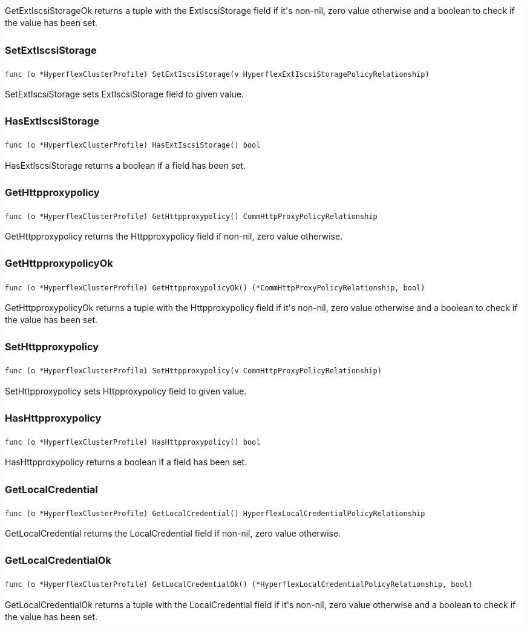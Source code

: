 GetExtIscsiStorageOk returns a tuple with the ExtIscsiStorage field if it's non-nil, zero value otherwise
and a boolean to check if the value has been set.

### SetExtIscsiStorage

`func (o *HyperflexClusterProfile) SetExtIscsiStorage(v HyperflexExtIscsiStoragePolicyRelationship)`

SetExtIscsiStorage sets ExtIscsiStorage field to given value.

### HasExtIscsiStorage

`func (o *HyperflexClusterProfile) HasExtIscsiStorage() bool`

HasExtIscsiStorage returns a boolean if a field has been set.

### GetHttpproxypolicy

`func (o *HyperflexClusterProfile) GetHttpproxypolicy() CommHttpProxyPolicyRelationship`

GetHttpproxypolicy returns the Httpproxypolicy field if non-nil, zero value otherwise.

### GetHttpproxypolicyOk

`func (o *HyperflexClusterProfile) GetHttpproxypolicyOk() (*CommHttpProxyPolicyRelationship, bool)`

GetHttpproxypolicyOk returns a tuple with the Httpproxypolicy field if it's non-nil, zero value otherwise
and a boolean to check if the value has been set.

### SetHttpproxypolicy

`func (o *HyperflexClusterProfile) SetHttpproxypolicy(v CommHttpProxyPolicyRelationship)`

SetHttpproxypolicy sets Httpproxypolicy field to given value.

### HasHttpproxypolicy

`func (o *HyperflexClusterProfile) HasHttpproxypolicy() bool`

HasHttpproxypolicy returns a boolean if a field has been set.

### GetLocalCredential

`func (o *HyperflexClusterProfile) GetLocalCredential() HyperflexLocalCredentialPolicyRelationship`

GetLocalCredential returns the LocalCredential field if non-nil, zero value otherwise.

### GetLocalCredentialOk

`func (o *HyperflexClusterProfile) GetLocalCredentialOk() (*HyperflexLocalCredentialPolicyRelationship, bool)`

GetLocalCredentialOk returns a tuple with the LocalCredential field if it's non-nil, zero value otherwise
and a boolean to check if the value has been set.
